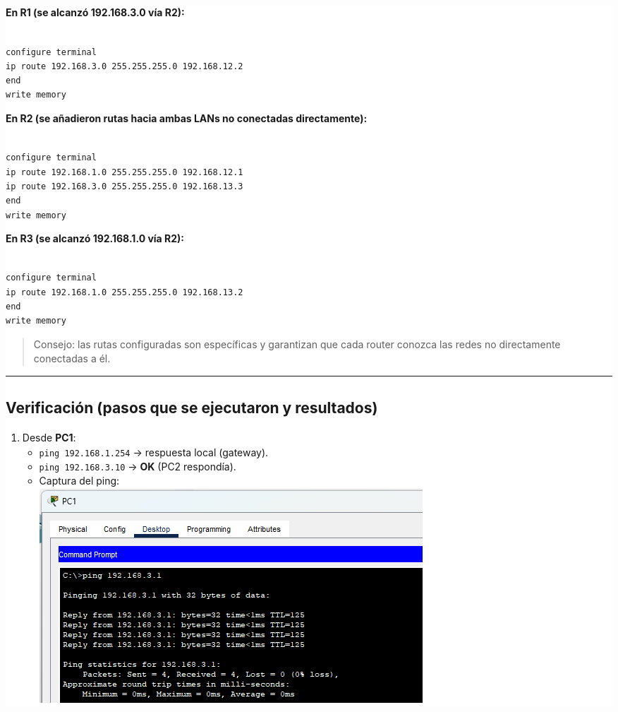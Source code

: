**En R1 (se alcanzó 192.168.3.0 vía R2):**
```

configure terminal
ip route 192.168.3.0 255.255.255.0 192.168.12.2
end
write memory

```

**En R2 (se añadieron rutas hacia ambas LANs no conectadas directamente):**
```

configure terminal
ip route 192.168.1.0 255.255.255.0 192.168.12.1
ip route 192.168.3.0 255.255.255.0 192.168.13.3
end
write memory

```

**En R3 (se alcanzó 192.168.1.0 vía R2):**
```

configure terminal
ip route 192.168.1.0 255.255.255.0 192.168.13.2
end
write memory

```

> Consejo: las rutas configuradas son específicas y garantizan que cada router conozca las redes no directamente conectadas a él.

---

## Verificación (pasos que se ejecutaron y resultados)

1. Desde **PC1**:
   * `ping 192.168.1.254` → respuesta local (gateway).
   * `ping 192.168.3.10` → **OK** (PC2 respondía).
   * Captura del ping:  
     ![Ping PC1 a PC2](images/lab-dia11/ping-pc1-pc2.png)
